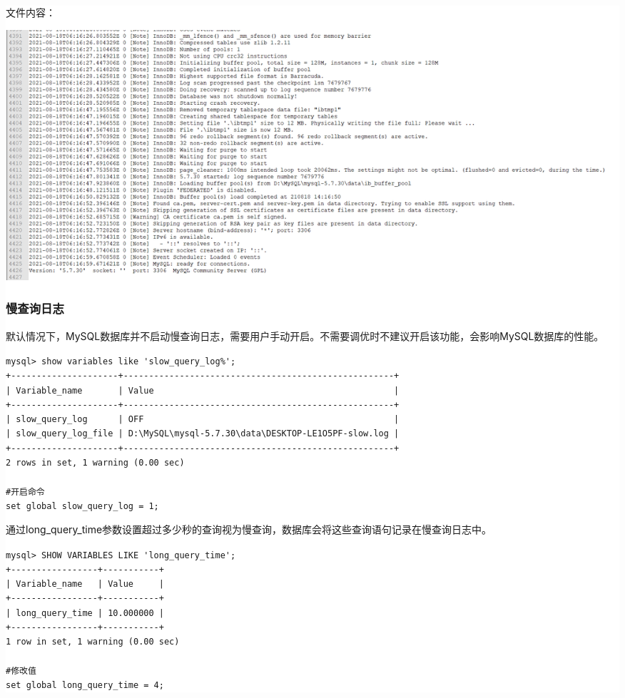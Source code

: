 文件内容：

![image-20210818150048617](InnoDB.assets/image-20210818150048617.png)

### 慢查询日志

默认情况下，MySQL数据库并不启动慢查询日志，需要用户手动开启。不需要调优时不建议开启该功能，会影响MySQL数据库的性能。

```shell
mysql> show variables like 'slow_query_log%';
+---------------------+-----------------------------------------------------+
| Variable_name       | Value                                               |
+---------------------+-----------------------------------------------------+
| slow_query_log      | OFF                                                 |
| slow_query_log_file | D:\MySQL\mysql-5.7.30\data\DESKTOP-LE1O5PF-slow.log |
+---------------------+-----------------------------------------------------+
2 rows in set, 1 warning (0.00 sec)

#开启命令
set global slow_query_log = 1;
```

通过long_query_time参数设置超过多少秒的查询视为慢查询，数据库会将这些查询语句记录在慢查询日志中。

```shell
mysql> SHOW VARIABLES LIKE 'long_query_time';
+-----------------+-----------+
| Variable_name   | Value     |
+-----------------+-----------+
| long_query_time | 10.000000 |
+-----------------+-----------+
1 row in set, 1 warning (0.00 sec)

#修改值
set global long_query_time = 4;
```
